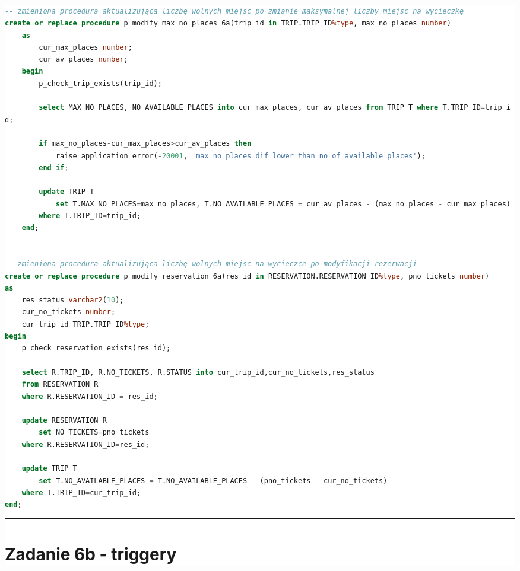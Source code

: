 ```sql
-- zmieniona procedura aktualizująca liczbę wolnych miejsc po zmianie maksymalnej liczby miejsc na wycieczkę
create or replace procedure p_modify_max_no_places_6a(trip_id in TRIP.TRIP_ID%type, max_no_places number)
    as
        cur_max_places number;
        cur_av_places number;
    begin
        p_check_trip_exists(trip_id);

        select MAX_NO_PLACES, NO_AVAILABLE_PLACES into cur_max_places, cur_av_places from TRIP T where T.TRIP_ID=trip_id;

        if max_no_places-cur_max_places>cur_av_places then
            raise_application_error(-20001, 'max_no_places dif lower than no of available places');
        end if;

        update TRIP T
            set T.MAX_NO_PLACES=max_no_places, T.NO_AVAILABLE_PLACES = cur_av_places - (max_no_places - cur_max_places)
        where T.TRIP_ID=trip_id;
    end;


-- zmieniona procedura aktualizująca liczbę wolnych miejsc na wycieczce po modyfikacji rezerwacji
create or replace procedure p_modify_reservation_6a(res_id in RESERVATION.RESERVATION_ID%type, pno_tickets number)
as
    res_status varchar2(10);
    cur_no_tickets number;
    cur_trip_id TRIP.TRIP_ID%type;
begin
    p_check_reservation_exists(res_id);

    select R.TRIP_ID, R.NO_TICKETS, R.STATUS into cur_trip_id,cur_no_tickets,res_status
    from RESERVATION R
    where R.RESERVATION_ID = res_id;

    update RESERVATION R
        set NO_TICKETS=pno_tickets
    where R.RESERVATION_ID=res_id;

    update TRIP T
        set T.NO_AVAILABLE_PLACES = T.NO_AVAILABLE_PLACES - (pno_tickets - cur_no_tickets)
    where T.TRIP_ID=cur_trip_id;
end;
```

---

# Zadanie 6b - triggery
